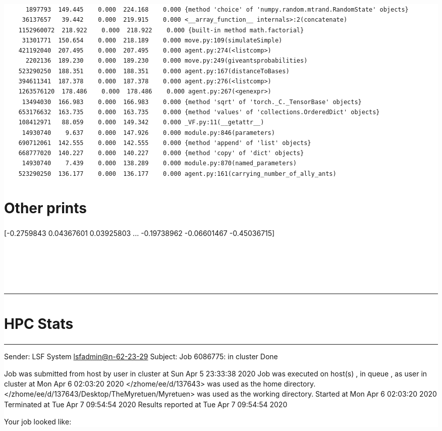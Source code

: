          1897793  149.445    0.000  224.168    0.000 {method 'choice' of 'numpy.random.mtrand.RandomState' objects}
         36137657   39.442    0.000  219.915    0.000 <__array_function__ internals>:2(concatenate)
        1152960072  218.922    0.000  218.922    0.000 {built-in method math.factorial}
         31301771  150.654    0.000  218.189    0.000 move.py:109(simulateSimple)
        421192040  207.495    0.000  207.495    0.000 agent.py:274(<listcomp>)
          2202136  189.230    0.000  189.230    0.000 move.py:249(giveantsprobabilities)
        523290250  188.351    0.000  188.351    0.000 agent.py:167(distanceToBases)
        394611341  187.378    0.000  187.378    0.000 agent.py:276(<listcomp>)
        1263576120  178.486    0.000  178.486    0.000 agent.py:267(<genexpr>)
         13494030  166.983    0.000  166.983    0.000 {method 'sqrt' of 'torch._C._TensorBase' objects}
        653176632  163.735    0.000  163.735    0.000 {method 'values' of 'collections.OrderedDict' objects}
        108412971   88.059    0.000  149.342    0.000 _VF.py:11(__getattr__)
         14930740    9.637    0.000  147.926    0.000 module.py:846(parameters)
        690712061  142.555    0.000  142.555    0.000 {method 'append' of 'list' objects}
        668777020  140.227    0.000  140.227    0.000 {method 'copy' of 'dict' objects}
         14930740    7.439    0.000  138.289    0.000 module.py:870(named_parameters)
        523290250  136.177    0.000  136.177    0.000 agent.py:161(carrying_number_of_ally_ants)


# Other prints

[-0.2759843   0.04367601  0.03925803 ... -0.19738962 -0.06601467
 -0.45036715]

 <br /> 
 <br /> 
 <br /> 
 <br />

---------------------------------------------------------------------------------------------------------------------

# HPC Stats


------------------------------------------------------------
Sender: LSF System <lsfadmin@n-62-23-29>
Subject: Job 6086775: <NNAgent2Chooser-incremental> in cluster <dcc> Done

Job <NNAgent2Chooser-incremental> was submitted from host <n-62-30-3> by user <s183905> in cluster <dcc> at Sun Apr  5 23:33:38 2020
Job was executed on host(s) <n-62-23-29>, in queue <hpc>, as user <s183905> in cluster <dcc> at Mon Apr  6 02:03:20 2020
</zhome/ee/d/137643> was used as the home directory.
</zhome/ee/d/137643/Desktop/TheMyretuen/Myretuen> was used as the working directory.
Started at Mon Apr  6 02:03:20 2020
Terminated at Tue Apr  7 09:54:54 2020
Results reported at Tue Apr  7 09:54:54 2020

Your job looked like:
